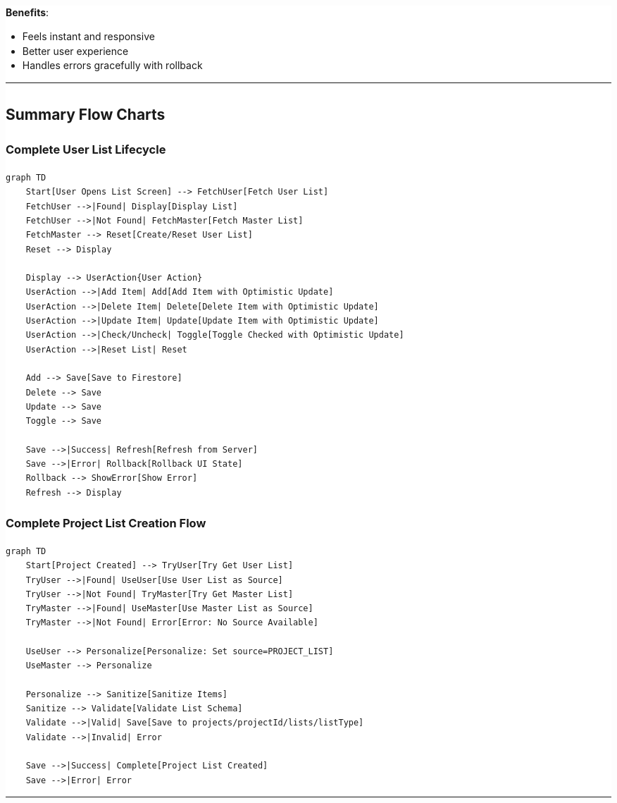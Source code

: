**Benefits**:

- Feels instant and responsive
- Better user experience
- Handles errors gracefully with rollback

---

## Summary Flow Charts

### Complete User List Lifecycle

```mermaid
graph TD
    Start[User Opens List Screen] --> FetchUser[Fetch User List]
    FetchUser -->|Found| Display[Display List]
    FetchUser -->|Not Found| FetchMaster[Fetch Master List]
    FetchMaster --> Reset[Create/Reset User List]
    Reset --> Display

    Display --> UserAction{User Action}
    UserAction -->|Add Item| Add[Add Item with Optimistic Update]
    UserAction -->|Delete Item| Delete[Delete Item with Optimistic Update]
    UserAction -->|Update Item| Update[Update Item with Optimistic Update]
    UserAction -->|Check/Uncheck| Toggle[Toggle Checked with Optimistic Update]
    UserAction -->|Reset List| Reset

    Add --> Save[Save to Firestore]
    Delete --> Save
    Update --> Save
    Toggle --> Save

    Save -->|Success| Refresh[Refresh from Server]
    Save -->|Error| Rollback[Rollback UI State]
    Rollback --> ShowError[Show Error]
    Refresh --> Display
```

### Complete Project List Creation Flow

```mermaid
graph TD
    Start[Project Created] --> TryUser[Try Get User List]
    TryUser -->|Found| UseUser[Use User List as Source]
    TryUser -->|Not Found| TryMaster[Try Get Master List]
    TryMaster -->|Found| UseMaster[Use Master List as Source]
    TryMaster -->|Not Found| Error[Error: No Source Available]

    UseUser --> Personalize[Personalize: Set source=PROJECT_LIST]
    UseMaster --> Personalize

    Personalize --> Sanitize[Sanitize Items]
    Sanitize --> Validate[Validate List Schema]
    Validate -->|Valid| Save[Save to projects/projectId/lists/listType]
    Validate -->|Invalid| Error

    Save -->|Success| Complete[Project List Created]
    Save -->|Error| Error
```

---